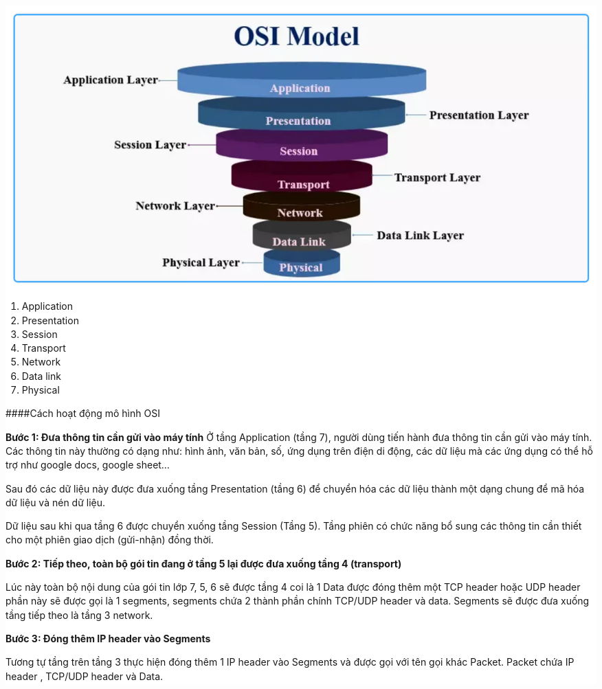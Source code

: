 ![Mô hình 7 lớp OSI](../Images/Mohinh7lop.png)

1. Application
2. Presentation
3. Session
4. Transport
5. Network
6. Data link 
7. Physical

####Cách hoạt động mô hình OSI

__Bước 1: Đưa thông tin cần gửi vào máy tính__
Ở tầng Application (tầng 7), người dùng tiến hành đưa thông tin cần gửi vào máy tính. Các thông tin này thường có dạng như: hình ảnh, văn bản, số, ứng dụng trên điện di động, các dữ liệu mà các ứng dụng có thể hỗ trợ như google docs, google sheet…

Sau đó các dữ liệu này được đưa xuống tầng Presentation (tầng 6) để chuyển hóa các dữ liệu thành một dạng chung để mã hóa dữ liệu và nén dữ liệu.

Dữ liệu sau khi qua tầng 6 được chuyển xuống tầng Session (Tầng 5). Tầng phiên có chức năng bổ sung các thông tin cần thiết cho một phiên giao dịch (gửi-nhận) đồng thời.

__Bước 2: Tiếp theo, toàn bộ gói tin đang ở tầng 5 lại được đưa xuống tầng 4 (transport)__

Lúc này toàn bộ nội dung của gói tin lớp 7, 5, 6 sẽ được tầng 4 coi là 1 Data được đóng thêm một TCP header hoặc UDP header phần này sẽ được gọi là 1 segments, segments chứa 2 thành phần chính TCP/UDP header và data. Segments sẽ được đưa xuống tầng tiếp theo là tầng 3 network.

__Bước 3: Đóng thêm IP header vào Segments__

Tương tự tầng trên tầng 3 thực hiện đóng thêm 1 IP header vào Segments và được gọi với tên gọi khác Packet. Packet chứa IP header , TCP/UDP header và Data.

